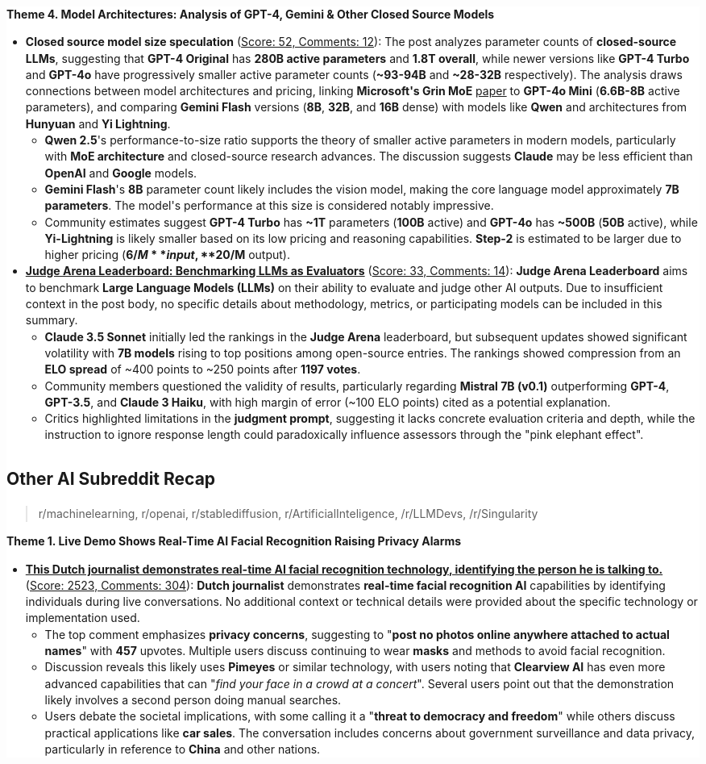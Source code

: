 
**Theme 4. Model Architectures: Analysis of GPT-4, Gemini & Other Closed Source Models**

- **Closed source model size speculation** ([Score: 52, Comments: 12](https://reddit.com/r/LocalLLaMA/comments/1gve7sk/closed_source_model_size_speculation/)): The post analyzes parameter counts of **closed-source LLMs**, suggesting that **GPT-4 Original** has **280B active parameters** and **1.8T overall**, while newer versions like **GPT-4 Turbo** and **GPT-4o** have progressively smaller active parameter counts (**~93-94B** and **~28-32B** respectively). The analysis draws connections between model architectures and pricing, linking **Microsoft's Grin MoE** [paper](https://arxiv.org/pdf/2409.12136) to **GPT-4o Mini** (**6.6B-8B** active parameters), and comparing **Gemini Flash** versions (**8B**, **32B**, and **16B** dense) with models like **Qwen** and architectures from **Hunyuan** and **Yi Lightning**.
  - **Qwen 2.5**'s performance-to-size ratio supports the theory of smaller active parameters in modern models, particularly with **MoE architecture** and closed-source research advances. The discussion suggests **Claude** may be less efficient than **OpenAI** and **Google** models.
  - **Gemini Flash**'s **8B** parameter count likely includes the vision model, making the core language model approximately **7B parameters**. The model's performance at this size is considered notably impressive.
  - Community estimates suggest **GPT-4 Turbo** has **~1T** parameters (**100B** active) and **GPT-4o** has **~500B** (**50B** active), while **Yi-Lightning** is likely smaller based on its low pricing and reasoning capabilities. **Step-2** is estimated to be larger due to higher pricing (**$6/M** input, **$20/M** output).
- **[Judge Arena Leaderboard: Benchmarking LLMs as Evaluators](https://i.redd.it/rcrq5uh6r02e1.png)** ([Score: 33, Comments: 14](https://reddit.com/r/LocalLLaMA/comments/1gvl5x5/judge_arena_leaderboard_benchmarking_llms_as/)): **Judge Arena Leaderboard** aims to benchmark **Large Language Models (LLMs)** on their ability to evaluate and judge other AI outputs. Due to insufficient context in the post body, no specific details about methodology, metrics, or participating models can be included in this summary.
  - **Claude 3.5 Sonnet** initially led the rankings in the **Judge Arena** leaderboard, but subsequent updates showed significant volatility with **7B models** rising to top positions among open-source entries. The rankings showed compression from an **ELO spread** of ~400 points to ~250 points after **1197 votes**.
  - Community members questioned the validity of results, particularly regarding **Mistral 7B (v0.1)** outperforming **GPT-4**, **GPT-3.5**, and **Claude 3 Haiku**, with high margin of error (~100 ELO points) cited as a potential explanation.
  - Critics highlighted limitations in the **judgment prompt**, suggesting it lacks concrete evaluation criteria and depth, while the instruction to ignore response length could paradoxically influence assessors through the "pink elephant effect".


## Other AI Subreddit Recap

> r/machinelearning, r/openai, r/stablediffusion, r/ArtificialInteligence, /r/LLMDevs, /r/Singularity

**Theme 1. Live Demo Shows Real-Time AI Facial Recognition Raising Privacy Alarms**

- **[This Dutch journalist demonstrates real-time AI facial recognition technology, identifying the person he is talking to.](https://v.redd.it/lb0h1g0st12e1)** ([Score: 2523, Comments: 304](https://reddit.com/r/ChatGPT/comments/1gvo603/this_dutch_journalist_demonstrates_realtime_ai/)): **Dutch journalist** demonstrates **real-time facial recognition AI** capabilities by identifying individuals during live conversations. No additional context or technical details were provided about the specific technology or implementation used.
  - The top comment emphasizes **privacy concerns**, suggesting to "**post no photos online anywhere attached to actual names**" with **457** upvotes. Multiple users discuss continuing to wear **masks** and methods to avoid facial recognition.
  - Discussion reveals this likely uses **Pimeyes** or similar technology, with users noting that **Clearview AI** has even more advanced capabilities that can "*find your face in a crowd at a concert*". Several users point out that the demonstration likely involves a second person doing manual searches.
  - Users debate the societal implications, with some calling it a "**threat to democracy and freedom**" while others discuss practical applications like **car sales**. The conversation includes concerns about government surveillance and data privacy, particularly in reference to **China** and other nations.
